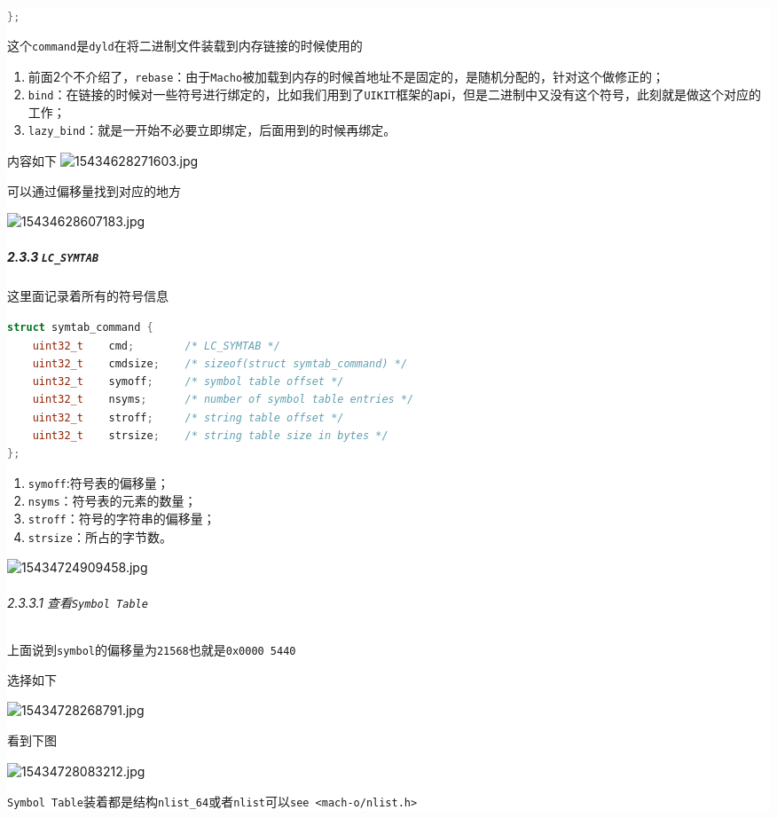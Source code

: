 ```c++
};
```

这个`command`是`dyld`在将二进制文件装载到内存链接的时候使用的

1. 前面2个不介绍了，`rebase`：由于`Macho`被加载到内存的时候首地址不是固定的，是随机分配的，针对这个做修正的；
2. `bind`：在链接的时候对一些符号进行绑定的，比如我们用到了`UIKIT`框架的api，但是二进制中又没有这个符号，此刻就是做这个对应的工作；
3. `lazy_bind`：就是一开始不必要立即绑定，后面用到的时候再绑定。

内容如下
![15434628271603.jpg](https://upload-images.jianshu.io/upload_images/3279997-1b13e70461c4371f.jpg?imageMogr2/auto-orient/strip%7CimageView2/2/w/1240)

可以通过偏移量找到对应的地方

![15434628607183.jpg](https://upload-images.jianshu.io/upload_images/3279997-ea754603dbdc624b.jpg?imageMogr2/auto-orient/strip%7CimageView2/2/w/1240)


##### 2.3.3 `LC_SYMTAB`

这里面记录着所有的符号信息


```c++
struct symtab_command {
	uint32_t	cmd;		/* LC_SYMTAB */
	uint32_t	cmdsize;	/* sizeof(struct symtab_command) */
	uint32_t	symoff;		/* symbol table offset */
	uint32_t	nsyms;		/* number of symbol table entries */
	uint32_t	stroff;		/* string table offset */
	uint32_t	strsize;	/* string table size in bytes */
};

```

1. `symoff`:符号表的偏移量；
2. `nsyms`：符号表的元素的数量；
3. `stroff`：符号的字符串的偏移量；
4. `strsize`：所占的字节数。

![15434724909458.jpg](https://upload-images.jianshu.io/upload_images/3279997-407d22458c943573.jpg?imageMogr2/auto-orient/strip%7CimageView2/2/w/1240)

###### 2.3.3.1 查看`Symbol Table`

上面说到`symbol`的偏移量为`21568`也就是`0x0000 5440` 

选择如下

![15434728268791.jpg](https://upload-images.jianshu.io/upload_images/3279997-f1b7b7fa6fbe6fbe.jpg?imageMogr2/auto-orient/strip%7CimageView2/2/w/1240)


看到下图

![15434728083212.jpg](https://upload-images.jianshu.io/upload_images/3279997-b4c99f5a838d2080.jpg?imageMogr2/auto-orient/strip%7CimageView2/2/w/1240)

`Symbol Table`装着都是结构`nlist_64`或者`nlist`可以`see <mach-o/nlist.h> `

